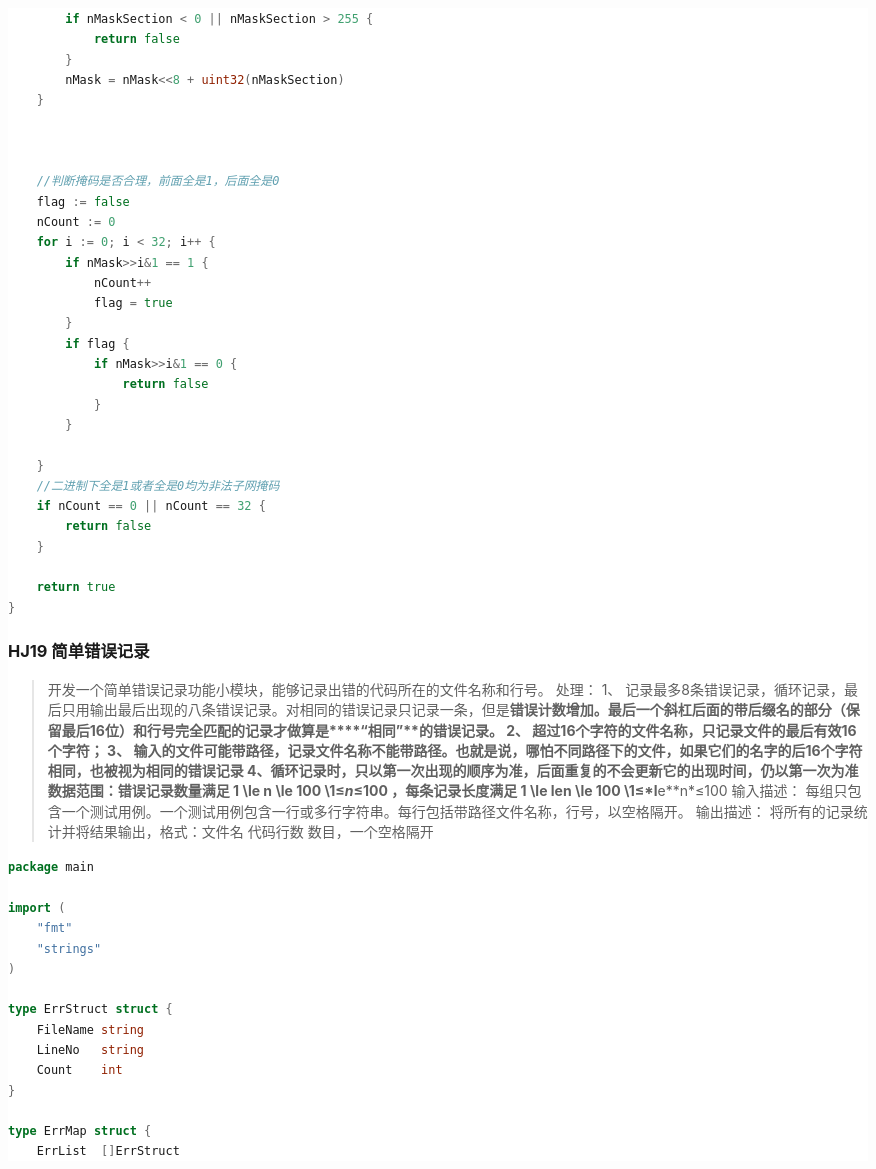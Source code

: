 ```go
		if nMaskSection < 0 || nMaskSection > 255 {
			return false
		}
		nMask = nMask<<8 + uint32(nMaskSection)
	}



	//判断掩码是否合理，前面全是1，后面全是0
	flag := false
	nCount := 0 
	for i := 0; i < 32; i++ {
		if nMask>>i&1 == 1 {
			nCount++
			flag = true
		}
		if flag {
			if nMask>>i&1 == 0 {
				return false
			}
		}

	}
	//二进制下全是1或者全是0均为非法子网掩码
	if nCount == 0 || nCount == 32 {
		return false 
	}

	return true
}

```

### HJ19 简单错误记录

> 开发一个简单错误记录功能小模块，能够记录出错的代码所在的文件名称和行号。
> 处理：
> 1、 记录最多8条错误记录，循环记录，最后只用输出最后出现的八条错误记录。对相同的错误记录只记录一条，但是**错误计数增加。最后一个斜杠后面的带后缀名的部分（保留最后16位）和行号完全匹配的记录才做算是****“****相同****”****的错误记录。**
> 2、 超过16个字符的文件名称，只记录文件的最后有效16个字符；
> 3、 输入的文件可能带路径，记录文件名称不能带路径。**也就是说，哪怕不同路径下的文件，如果它们的名字的后16个字符相同，也被视为相同的错误记录**
> 4、循环记录时，只以第一次出现的顺序为准，后面重复的不会更新它的出现时间，仍以第一次为准
> 数据范围：错误记录数量满足 1 \le n \le 100 \1≤*n*≤100 ，每条记录长度满足 1 \le len \le 100 \1≤*l**e**n*≤100 
> 输入描述：
> 每组只包含一个测试用例。一个测试用例包含一行或多行字符串。每行包括带路径文件名称，行号，以空格隔开。
> 输出描述：
> 将所有的记录统计并将结果输出，格式：文件名 代码行数 数目，一个空格隔开

```go
package main

import (
	"fmt"
	"strings"
)

type ErrStruct struct {
	FileName string
	LineNo   string
	Count    int
}

type ErrMap struct {
	ErrList  []ErrStruct
```